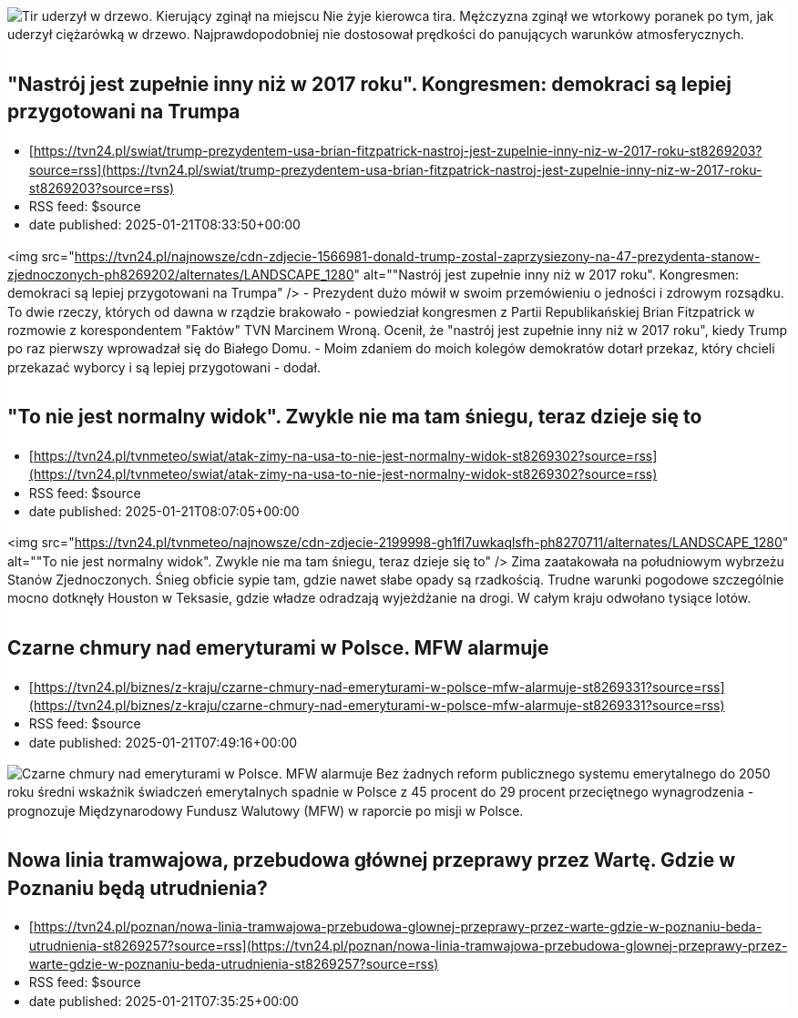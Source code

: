 <img src="https://tvn24.pl/tvnwarszawa/najnowsze/cdn-zdjecie-5884081-wypadek-zdjecie-ilustracyjne-ph8041208/alternates/LANDSCAPE_1280" alt="Tir uderzył w drzewo. Kierujący zginął na miejscu" />
    Nie żyje kierowca tira. Mężczyzna zginął we wtorkowy poranek po tym, jak uderzył ciężarówką w drzewo. Najprawdopodobniej nie dostosował prędkości do panujących warunków atmosferycznych.

## "Nastrój jest zupełnie inny niż w 2017 roku". Kongresmen: demokraci są lepiej przygotowani na Trumpa
 - [https://tvn24.pl/swiat/trump-prezydentem-usa-brian-fitzpatrick-nastroj-jest-zupelnie-inny-niz-w-2017-roku-st8269203?source=rss](https://tvn24.pl/swiat/trump-prezydentem-usa-brian-fitzpatrick-nastroj-jest-zupelnie-inny-niz-w-2017-roku-st8269203?source=rss)
 - RSS feed: $source
 - date published: 2025-01-21T08:33:50+00:00

<img src="https://tvn24.pl/najnowsze/cdn-zdjecie-1566981-donald-trump-zostal-zaprzysiezony-na-47-prezydenta-stanow-zjednoczonych-ph8269202/alternates/LANDSCAPE_1280" alt=""Nastrój jest zupełnie inny niż w 2017 roku". Kongresmen: demokraci są lepiej przygotowani na Trumpa" />
    - Prezydent dużo mówił w swoim przemówieniu o jedności i zdrowym rozsądku. To dwie rzeczy, których od dawna w rządzie brakowało - powiedział kongresmen z Partii Republikańskiej Brian Fitzpatrick w rozmowie z korespondentem "Faktów" TVN Marcinem Wroną. Ocenił, że "nastrój jest zupełnie inny niż w 2017 roku", kiedy Trump po raz pierwszy wprowadzał się do Białego Domu. - Moim zdaniem do moich kolegów demokratów dotarł przekaz, który chcieli przekazać wyborcy i są lepiej przygotowani - dodał.

## "To nie jest normalny widok". Zwykle nie ma tam śniegu, teraz dzieje się to
 - [https://tvn24.pl/tvnmeteo/swiat/atak-zimy-na-usa-to-nie-jest-normalny-widok-st8269302?source=rss](https://tvn24.pl/tvnmeteo/swiat/atak-zimy-na-usa-to-nie-jest-normalny-widok-st8269302?source=rss)
 - RSS feed: $source
 - date published: 2025-01-21T08:07:05+00:00

<img src="https://tvn24.pl/tvnmeteo/najnowsze/cdn-zdjecie-2199998-gh1fl7uwkaqlsfh-ph8270711/alternates/LANDSCAPE_1280" alt=""To nie jest normalny widok". Zwykle nie ma tam śniegu, teraz dzieje się to" />
    Zima zaatakowała na południowym wybrzeżu Stanów Zjednoczonych. Śnieg obficie sypie tam, gdzie nawet słabe opady są rzadkością. Trudne warunki pogodowe szczególnie mocno dotknęły Houston w Teksasie, gdzie władze odradzają wyjeżdżanie na drogi. W całym kraju odwołano tysiące lotów.

## Czarne chmury nad emeryturami w Polsce. MFW alarmuje
 - [https://tvn24.pl/biznes/z-kraju/czarne-chmury-nad-emeryturami-w-polsce-mfw-alarmuje-st8269331?source=rss](https://tvn24.pl/biznes/z-kraju/czarne-chmury-nad-emeryturami-w-polsce-mfw-alarmuje-st8269331?source=rss)
 - RSS feed: $source
 - date published: 2025-01-21T07:49:16+00:00

<img src="https://tvn24.pl/najnowsze/cdn-zdjecie-2357138-pieniadze-portfel-wydatki-senior-emeryt-emerytura-renta-shutterstock2391938409-ph7762448/alternates/LANDSCAPE_1280" alt="Czarne chmury nad emeryturami w Polsce. MFW alarmuje" />
    Bez żadnych reform publicznego systemu emerytalnego do 2050 roku średni wskaźnik świadczeń emerytalnych spadnie w Polsce z 45 procent do 29 procent przeciętnego wynagrodzenia - prognozuje Międzynarodowy Fundusz Walutowy (MFW) w raporcie po misji w Polsce.

## Nowa linia tramwajowa, przebudowa głównej przeprawy przez Wartę. Gdzie w Poznaniu będą utrudnienia?
 - [https://tvn24.pl/poznan/nowa-linia-tramwajowa-przebudowa-glownej-przeprawy-przez-warte-gdzie-w-poznaniu-beda-utrudnienia-st8269257?source=rss](https://tvn24.pl/poznan/nowa-linia-tramwajowa-przebudowa-glownej-przeprawy-przez-warte-gdzie-w-poznaniu-beda-utrudnienia-st8269257?source=rss)
 - RSS feed: $source
 - date published: 2025-01-21T07:35:25+00:00
